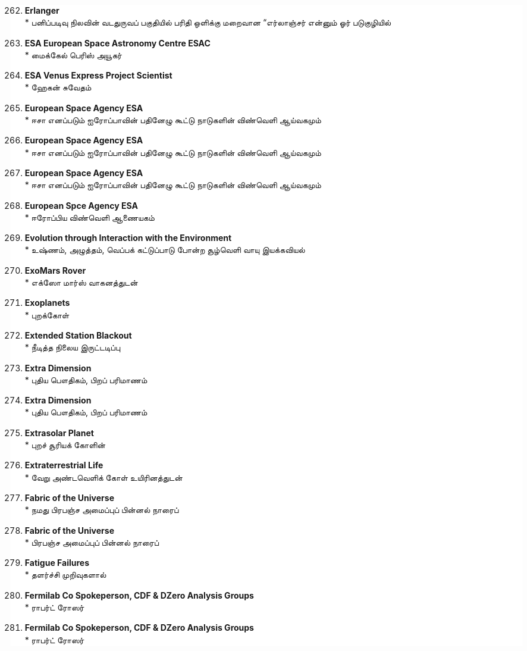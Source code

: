0262. **Erlanger**  
	* பனிப்படிவு நிலவின் வடதுருவப் பகுதியில் பரிதி ஒளிக்கு மறைவான “எர்லாஞ்சர் என்னும் ஓர் படுகுழியில்  
  
0263. **ESA European Space Astronomy Centre ESAC**  
	* மைக்கேல் பெரிஸ் அயூகர்   
  
0264. **ESA Venus Express Project Scientist**  
	* ஹேகன் சுவேதம்   
  
0265. **European Space Agency ESA**  
	* ஈசா எனப்படும் ஐரோப்பாவின் பதினேழு கூட்டு நாடுகளின் விண்வெளி ஆய்வகமும்  
  
0266. **European Space Agency ESA**  
	* ஈசா எனப்படும் ஐரோப்பாவின் பதினேழு கூட்டு நாடுகளின் விண்வெளி ஆய்வகமும்  
  
0267. **European Space Agency ESA**  
	* ஈசா எனப்படும் ஐரோப்பாவின் பதினேழு கூட்டு நாடுகளின் விண்வெளி ஆய்வகமும்  
  
0268. **European Spce Agency ESA**  
	* ஈரோப்பிய விண்வெளி ஆணையகம்  
  
0269. **Evolution through Interaction with the Environment**  
	* உஷ்ணம், அழுத்தம், வெப்பக் கட்டுப்பாடு போன்ற சூழ்வெளி வாயு இயக்கவியல்  
  
0270. **ExoMars Rover**  
	* எக்ஸோ மார்ஸ் வாகனத்துடன்  
  
0271. **Exoplanets**  
	* புறக்கோள்  
  
0272. **Extended Station Blackout**  
	* நீடித்த நிலைய இருட்டடிப்பு  
  
0273. **Extra Dimension**  
	* புதிய பௌதிகம், பிறப் பரிமாணம்  
  
0274. **Extra Dimension**  
	* புதிய பௌதிகம், பிறப் பரிமாணம்  
  
0275. **Extrasolar Planet**  
	* புறச் சூரியக் கோளின்  
  
0276. **Extraterrestrial Life**  
	* வேறு அண்டவெளிக் கோள் உயிரினத்துடன்  
  
0277. **Fabric of the Universe**  
	* நமது பிரபஞ்ச அமைப்புப் பின்னல் நாரைப்  
  
0278. **Fabric of the Universe**  
	* பிரபஞ்ச அமைப்புப் பின்னல் நாரைப்  
  
0279. **Fatigue Failures**  
	* தளர்ச்சி முறிவுகளால்  
  
0280. **Fermilab Co Spokeperson, CDF & DZero Analysis Groups**  
	* ராபர்ட் ரோஸர்  
  
0281. **Fermilab Co Spokeperson, CDF & DZero Analysis Groups**  
	* ராபர்ட் ரோஸர்  
  